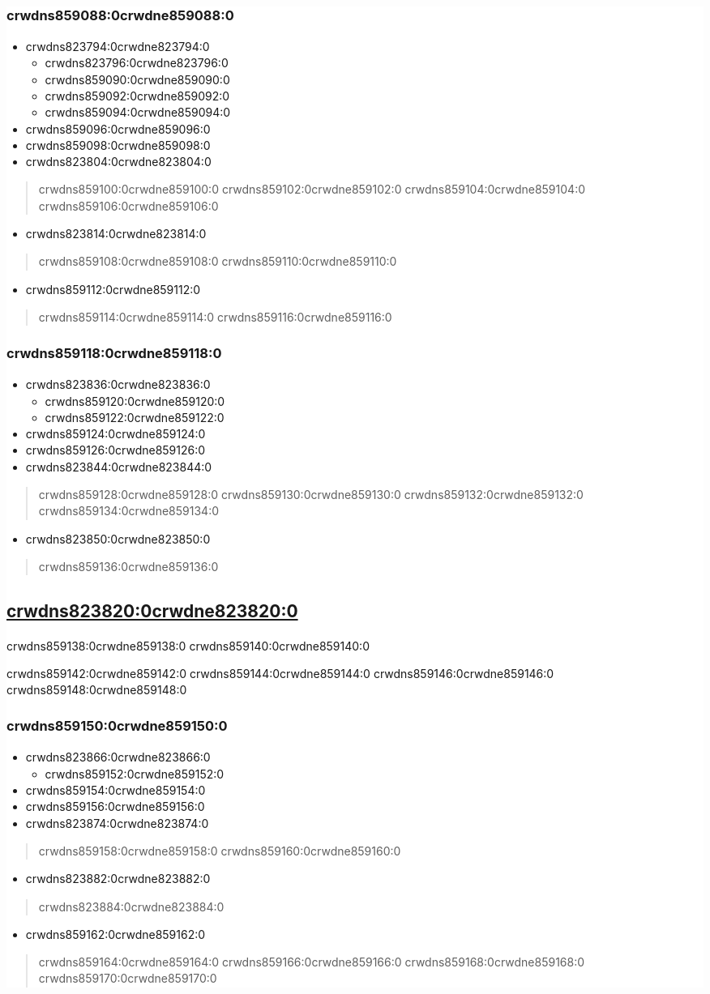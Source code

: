 ### crwdns859088:0crwdne859088:0

* crwdns823794:0crwdne823794:0
  * crwdns823796:0crwdne823796:0
  * crwdns859090:0crwdne859090:0
  * crwdns859092:0crwdne859092:0
  * crwdns859094:0crwdne859094:0
* crwdns859096:0crwdne859096:0
* crwdns859098:0crwdne859098:0
* crwdns823804:0crwdne823804:0
> crwdns859100:0crwdne859100:0 crwdns859102:0crwdne859102:0 crwdns859104:0crwdne859104:0 crwdns859106:0crwdne859106:0

* crwdns823814:0crwdne823814:0
> crwdns859108:0crwdne859108:0 crwdns859110:0crwdne859110:0

* crwdns859112:0crwdne859112:0
> crwdns859114:0crwdne859114:0 crwdns859116:0crwdne859116:0

### crwdns859118:0crwdne859118:0

* crwdns823836:0crwdne823836:0
  * crwdns859120:0crwdne859120:0
  * crwdns859122:0crwdne859122:0
* crwdns859124:0crwdne859124:0
* crwdns859126:0crwdne859126:0
* crwdns823844:0crwdne823844:0
> crwdns859128:0crwdne859128:0 crwdns859130:0crwdne859130:0 crwdns859132:0crwdne859132:0 crwdns859134:0crwdne859134:0

* crwdns823850:0crwdne823850:0
> crwdns859136:0crwdne859136:0

## [crwdns823820:0crwdne823820:0](crwdns823818:0crwdne823818:0)

crwdns859138:0crwdne859138:0 crwdns859140:0crwdne859140:0

crwdns859142:0crwdne859142:0 crwdns859144:0crwdne859144:0 crwdns859146:0crwdne859146:0 crwdns859148:0crwdne859148:0

### crwdns859150:0crwdne859150:0

* crwdns823866:0crwdne823866:0
  * crwdns859152:0crwdne859152:0
* crwdns859154:0crwdne859154:0
* crwdns859156:0crwdne859156:0
* crwdns823874:0crwdne823874:0
> crwdns859158:0crwdne859158:0 crwdns859160:0crwdne859160:0

* crwdns823882:0crwdne823882:0
> crwdns823884:0crwdne823884:0

* crwdns859162:0crwdne859162:0
> crwdns859164:0crwdne859164:0 crwdns859166:0crwdne859166:0 crwdns859168:0crwdne859168:0 crwdns859170:0crwdne859170:0
